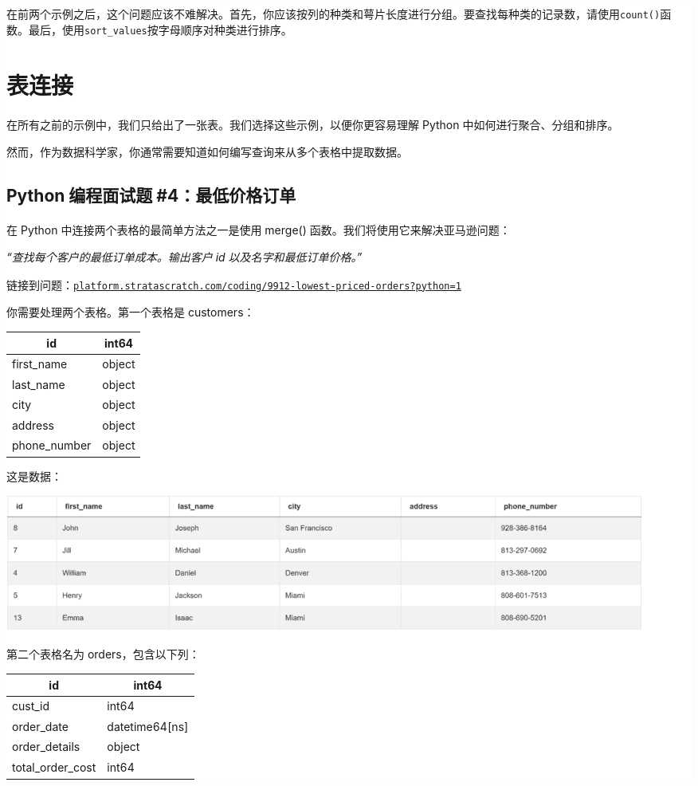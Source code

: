 在前两个示例之后，这个问题应该不难解决。首先，你应该按列的种类和萼片长度进行分组。要查找每种类的记录数，请使用`count()`函数。最后，使用`sort_values`按字母顺序对种类进行排序。

# 表连接

在所有之前的示例中，我们只给出了一张表。我们选择这些示例，以便你更容易理解 Python 中如何进行聚合、分组和排序。

然而，作为数据科学家，你通常需要知道如何编写查询来从多个表格中提取数据。

## Python 编程面试题 #4：最低价格订单

在 Python 中连接两个表格的最简单方法之一是使用 merge() 函数。我们将使用它来解决亚马逊问题：

*“查找每个客户的最低订单成本。输出客户 id 以及名字和最低订单价格。”*

链接到问题：[`platform.stratascratch.com/coding/9912-lowest-priced-orders?python=1`](https://platform.stratascratch.com/coding/9912-lowest-priced-orders?python=1)

你需要处理两个表格。第一个表格是 customers：

| id | int64 |
| --- | --- |
| first_name | object |
| last_name | object |
| city | object |
| address | object |
| phone_number | object |

这是数据：

![output](img/46618178abdffd50379ac2679d4a5b5b.png)

第二个表格名为 orders，包含以下列：

| id | int64 |
| --- | --- |
| cust_id | int64 |
| order_date | datetime64[ns] |
| order_details | object |
| total_order_cost | int64 |
